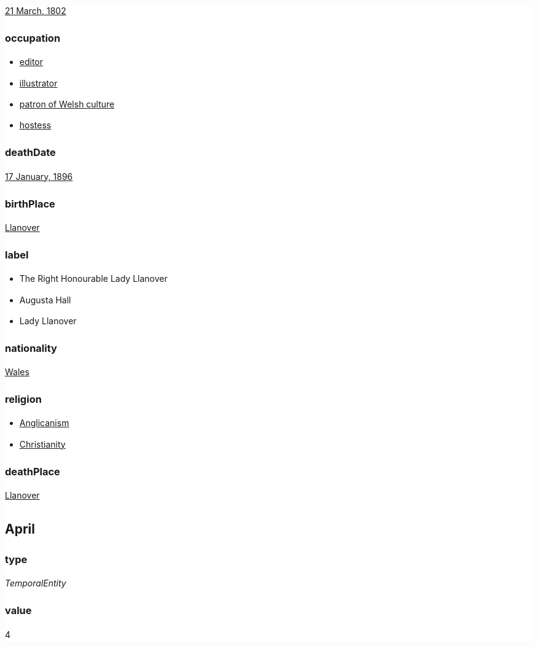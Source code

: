 
[21 March, 1802](#21-March-1802)

### occupation

 - [editor](#editor)

 - [illustrator](#illustrator)

 - [patron of Welsh culture](#patron-of-Welsh-culture)

 - [hostess](#hostess)

### deathDate


[17 January, 1896](#17-January-1896)

### birthPlace


[Llanover](#Llanover)

### label

 - The Right Honourable Lady Llanover

 - Augusta Hall

 - Lady Llanover

### nationality


[Wales](#Wales)

### religion

 - [Anglicanism](#Anglicanism)

 - [Christianity](#Christianity)

### deathPlace


[Llanover](#Llanover)

## April

### type


*TemporalEntity*

### value


4
